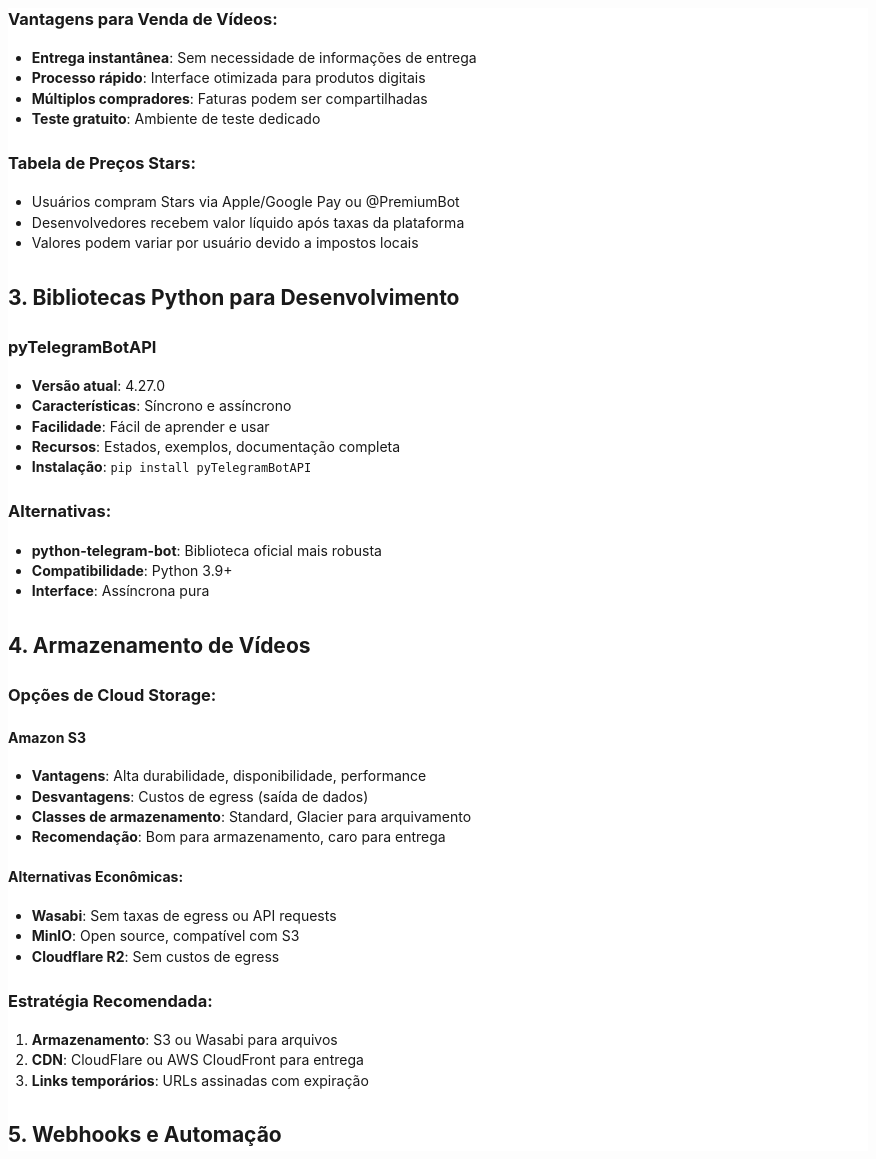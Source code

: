 ### Vantagens para Venda de Vídeos:
- **Entrega instantânea**: Sem necessidade de informações de entrega
- **Processo rápido**: Interface otimizada para produtos digitais
- **Múltiplos compradores**: Faturas podem ser compartilhadas
- **Teste gratuito**: Ambiente de teste dedicado

### Tabela de Preços Stars:
- Usuários compram Stars via Apple/Google Pay ou @PremiumBot
- Desenvolvedores recebem valor líquido após taxas da plataforma
- Valores podem variar por usuário devido a impostos locais


## 3. Bibliotecas Python para Desenvolvimento

### pyTelegramBotAPI
- **Versão atual**: 4.27.0
- **Características**: Síncrono e assíncrono
- **Facilidade**: Fácil de aprender e usar
- **Recursos**: Estados, exemplos, documentação completa
- **Instalação**: `pip install pyTelegramBotAPI`

### Alternativas:
- **python-telegram-bot**: Biblioteca oficial mais robusta
- **Compatibilidade**: Python 3.9+
- **Interface**: Assíncrona pura

## 4. Armazenamento de Vídeos

### Opções de Cloud Storage:

#### Amazon S3
- **Vantagens**: Alta durabilidade, disponibilidade, performance
- **Desvantagens**: Custos de egress (saída de dados)
- **Classes de armazenamento**: Standard, Glacier para arquivamento
- **Recomendação**: Bom para armazenamento, caro para entrega

#### Alternativas Econômicas:
- **Wasabi**: Sem taxas de egress ou API requests
- **MinIO**: Open source, compatível com S3
- **Cloudflare R2**: Sem custos de egress

### Estratégia Recomendada:
1. **Armazenamento**: S3 ou Wasabi para arquivos
2. **CDN**: CloudFlare ou AWS CloudFront para entrega
3. **Links temporários**: URLs assinadas com expiração

## 5. Webhooks e Automação
